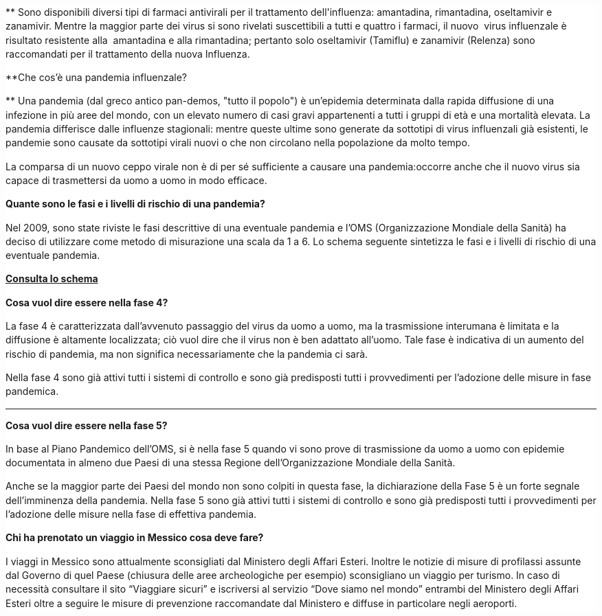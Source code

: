 ** Sono disponibili diversi tipi di farmaci antivirali per il trattamento dell'influenza: amantadina, rimantadina, oseltamivir e zanamivir. Mentre la maggior parte dei virus si sono rivelati suscettibili a tutti e quattro i farmaci, il nuovo  virus influenzale è risultato resistente alla  amantadina e alla rimantadina; pertanto solo oseltamivir (Tamiflu) e zanamivir (Relenza) sono raccomandati per il trattamento della nuova Influenza.

**Che cos’è una pandemia influenzale?
  
** Una pandemia (dal greco antico pan-demos, "tutto il popolo") è un’epidemia determinata dalla rapida diffusione di una infezione in più aree del mondo, con un elevato numero di casi gravi appartenenti a tutti i gruppi di età e una mortalità elevata. La pandemia differisce dalle influenze stagionali: mentre queste ultime sono generate da sottotipi di virus influenzali già esistenti, le pandemie sono causate da sottotipi virali nuovi o che non circolano nella popolazione da molto tempo.
  
La comparsa di un nuovo ceppo virale non è di per sé sufficiente a causare una pandemia:occorre anche che il nuovo virus sia capace di trasmettersi da uomo a uomo in modo efficace.

**Quante sono le fasi e i livelli di rischio di una pandemia?**
  
Nel 2009, sono state riviste le fasi descrittive di una eventuale pandemia e l’OMS (Organizzazione Mondiale della Sanità) ha deciso di utilizzare come metodo di misurazione una scala da 1 a 6. Lo schema seguente sintetizza le fasi e i livelli di rischio di una eventuale pandemia.
  
[<span><strong>Consulta lo schema</strong></span>](http://www.ministerosalute.it/resources/usabile/documenti_nuovo_portale/FAQfasi.pdf)

**Cosa vuol dire essere nella fase 4?** 

La fase 4 è caratterizzata dall’avvenuto passaggio del virus da uomo a uomo, ma la trasmissione interumana è limitata e la diffusione è altamente localizzata; ciò vuol dire che il virus non è ben adattato all’uomo. Tale fase è indicativa di un aumento del rischio di pandemia, ma non significa necessariamente che la pandemia ci sarà.

Nella fase 4 sono già attivi tutti i sistemi di controllo e sono già predisposti tutti i provvedimenti per l’adozione delle misure in fase pandemica.

****

**Cosa vuol dire essere nella fase 5?**

In base al Piano Pandemico dell’OMS, si è nella fase 5 quando vi sono prove di trasmissione da uomo a uomo con epidemie documentata in almeno due Paesi di una stessa Regione dell’Organizzazione Mondiale della Sanità.

Anche se la maggior parte dei Paesi del mondo non sono colpiti in questa fase, la dichiarazione della Fase 5 è un forte segnale dell’imminenza della pandemia. Nella fase 5 sono già attivi tutti i sistemi di controllo e sono già predisposti tutti i provvedimenti per l’adozione delle misure nella fase di effettiva pandemia.

**Chi ha prenotato un viaggio in Messico cosa deve fare?**

I viaggi in Messico sono attualmente sconsigliati dal Ministero degli Affari Esteri. Inoltre le notizie di misure di profilassi assunte dal Governo di quel Paese (chiusura delle aree archeologiche per esempio) sconsigliano un viaggio per turismo. In caso di necessità consultare il sito “Viaggiare sicuri” e iscriversi al servizio “Dove siamo nel mondo” entrambi del Ministero degli Affari Esteri oltre a seguire le misure di prevenzione raccomandate dal Ministero e diffuse in particolare negli aeroporti.
